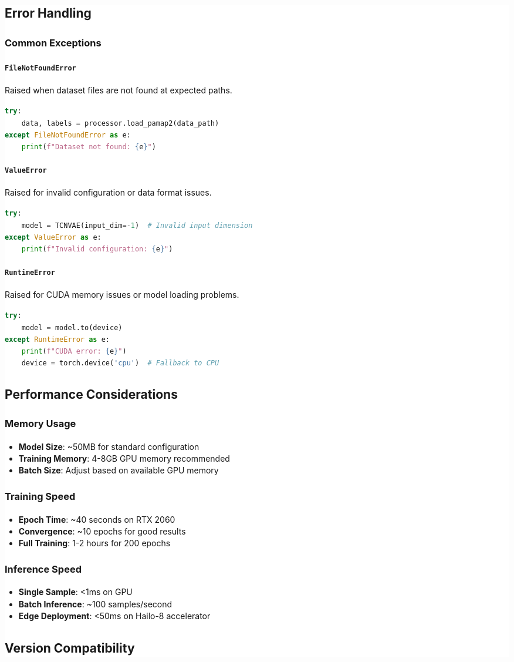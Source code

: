 ## Error Handling

### Common Exceptions

#### `FileNotFoundError`
Raised when dataset files are not found at expected paths.
```python
try:
    data, labels = processor.load_pamap2(data_path)
except FileNotFoundError as e:
    print(f"Dataset not found: {e}")
```

#### `ValueError`
Raised for invalid configuration or data format issues.
```python
try:
    model = TCNVAE(input_dim=-1)  # Invalid input dimension
except ValueError as e:
    print(f"Invalid configuration: {e}")
```

#### `RuntimeError`
Raised for CUDA memory issues or model loading problems.
```python
try:
    model = model.to(device)
except RuntimeError as e:
    print(f"CUDA error: {e}")
    device = torch.device('cpu')  # Fallback to CPU
```

## Performance Considerations

### Memory Usage
- **Model Size**: ~50MB for standard configuration
- **Training Memory**: 4-8GB GPU memory recommended
- **Batch Size**: Adjust based on available GPU memory

### Training Speed
- **Epoch Time**: ~40 seconds on RTX 2060
- **Convergence**: ~10 epochs for good results
- **Full Training**: 1-2 hours for 200 epochs

### Inference Speed
- **Single Sample**: <1ms on GPU
- **Batch Inference**: ~100 samples/second
- **Edge Deployment**: <50ms on Hailo-8 accelerator

## Version Compatibility
